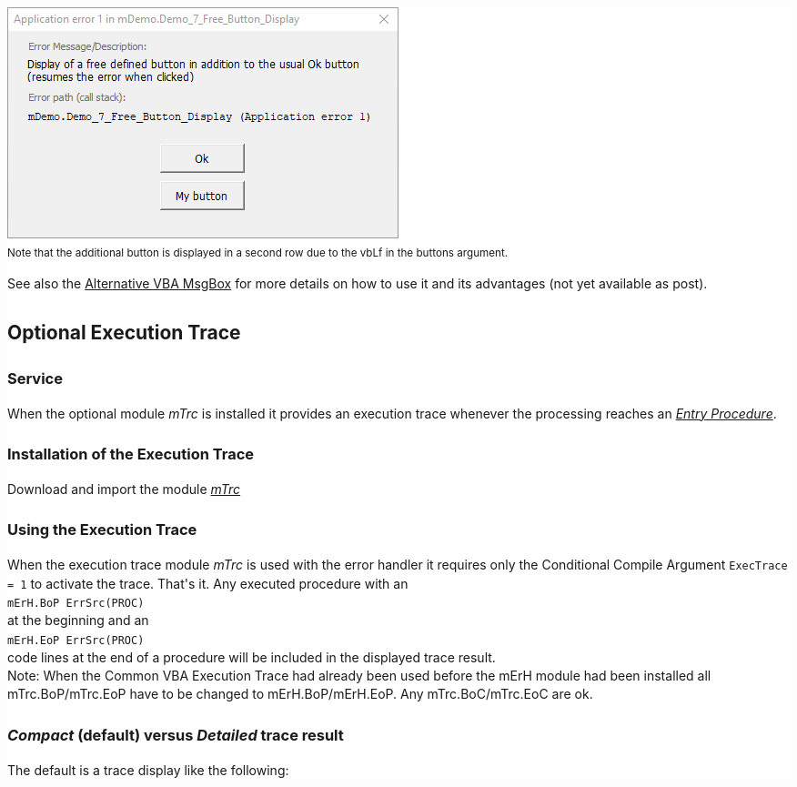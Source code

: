 ![](/Assets/FreeButtonSpecification.png)<br>
<small>Note that the additional button is displayed in a second row due to the vbLf in the buttons argument.</small>

See also the [Alternative VBA MsgBox](https://github.com/warbe-maker/VBA-MsgBox-Alternative) for more details on how to use it and its advantages (not yet available as post).

## Optional Execution Trace
### Service
When the optional module _mTrc_ is installed it provides an execution trace whenever the processing reaches an [_Entry Procedure_](#the-entry-procedure).

### Installation of the Execution Trace
Download and import the module  [_mTrc_](https://gitcdn.link/repo/warbe-maker/Common-VBA-Error-Handler/master/mTrc.bas) 

### Using the Execution Trace
When the execution trace module _mTrc_ is used with the error handler it requires only the Conditional Compile Argument `ExecTrace = 1` to activate the trace. That's it. Any executed procedure with an<br> `mErH.BoP ErrSrc(PROC)`<br>at the beginning and an<br> `mErH.EoP ErrSrc(PROC)` <br>code lines at the end of a procedure will be included in the displayed trace result.<br>
Note: When the Common VBA Execution Trace had already been used before the mErH module had been installed all mTrc.BoP/mTrc.EoP have to be changed to mErH.BoP/mErH.EoP. Any mTrc.BoC/mTrc.EoC are ok.

### _Compact_ (default) versus _Detailed_ trace result
The default is a trace display like the following: